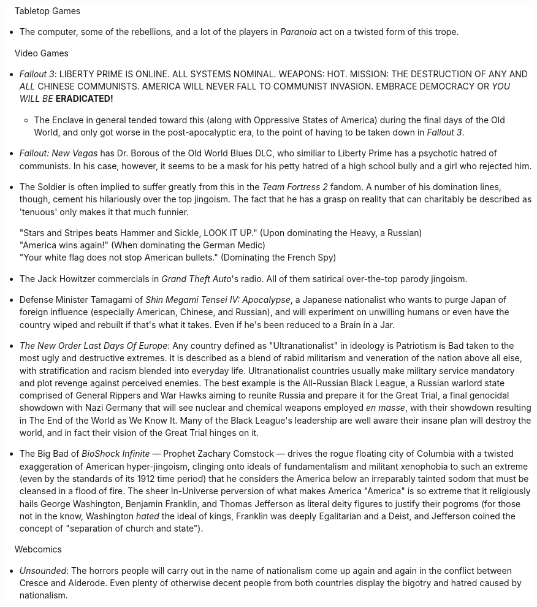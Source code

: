     Tabletop Games 

-   The computer, some of the rebellions, and a lot of the players in _Paranoia_ act on a twisted form of this trope.

    Video Games 

-   _Fallout 3_: LIBERTY PRIME IS ONLINE. ALL SYSTEMS NOMINAL. WEAPONS: HOT. MISSION: THE DESTRUCTION OF ANY AND _ALL_ CHINESE COMMUNISTS. AMERICA WILL NEVER FALL TO COMMUNIST INVASION. EMBRACE DEMOCRACY OR _YOU WILL BE_ **ERADICATED!**
    -   The Enclave in general tended toward this (along with Oppressive States of America) during the final days of the Old World, and only got worse in the post-apocalyptic era, to the point of having to be taken down in _Fallout 3_.
-   _Fallout: New Vegas_ has Dr. Borous of the Old World Blues DLC, who similiar to Liberty Prime has a psychotic hatred of communists. In his case, however, it seems to be a mask for his petty hatred of a high school bully and a girl who rejected him.
-   The Soldier is often implied to suffer greatly from this in the _Team Fortress 2_ fandom. A number of his domination lines, though, cement his hilariously over the top jingoism. The fact that he has a grasp on reality that can charitably be described as 'tenuous' only makes it that much funnier.
    
    "Stars and Stripes beats Hammer and Sickle, LOOK IT UP." (Upon dominating the Heavy, a Russian)  
    "America wins again!" (When dominating the German Medic)  
    "Your white flag does not stop American bullets." (Dominating the French Spy)
    
-   The Jack Howitzer commercials in _Grand Theft Auto_'s radio. All of them satirical over-the-top parody jingoism.
-   Defense Minister Tamagami of _Shin Megami Tensei IV: Apocalypse_, a Japanese nationalist who wants to purge Japan of foreign influence (especially American, Chinese, and Russian), and will experiment on unwilling humans or even have the country wiped and rebuilt if that's what it takes. Even if he's been reduced to a Brain in a Jar.
-   _The New Order Last Days Of Europe_: Any country defined as "Ultranationalist" in ideology is Patriotism is Bad taken to the most ugly and destructive extremes. It is described as a blend of rabid militarism and veneration of the nation above all else, with stratification and racism blended into everyday life. Ultranationalist countries usually make military service mandatory and plot revenge against perceived enemies. The best example is the All-Russian Black League, a Russian warlord state comprised of General Rippers and War Hawks aiming to reunite Russia and prepare it for the Great Trial, a final genocidal showdown with Nazi Germany that will see nuclear and chemical weapons employed _en masse_, with their showdown resulting in The End of the World as We Know It. Many of the Black League's leadership are well aware their insane plan will destroy the world, and in fact their vision of the Great Trial hinges on it.
-   The Big Bad of _BioShock Infinite_ — Prophet Zachary Comstock — drives the rogue floating city of Columbia with a twisted exaggeration of American hyper-jingoism, clinging onto ideals of fundamentalism and militant xenophobia to such an extreme (even by the standards of its 1912 time period) that he considers the America below an irreparably tainted sodom that must be cleansed in a flood of fire. The sheer In-Universe perversion of what makes America "America" is so extreme that it religiously hails George Washington, Benjamin Franklin, and Thomas Jefferson as literal deity figures to justify their pogroms (for those not in the know, Washington _hated_ the ideal of kings, Franklin was deeply Egalitarian and a Deist, and Jefferson coined the concept of "separation of church and state").

    Webcomics 

-   _Unsounded_: The horrors people will carry out in the name of nationalism come up again and again in the conflict between Cresce and Alderode. Even plenty of otherwise decent people from both countries display the bigotry and hatred caused by nationalism.
